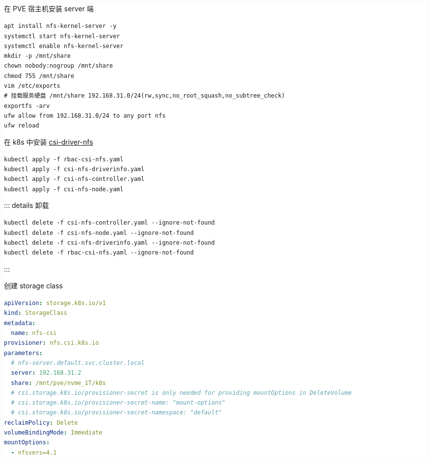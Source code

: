 在 PVE 宿主机安装 server 端

```shell
apt install nfs-kernel-server -y
systemctl start nfs-kernel-server
systemctl enable nfs-kernel-server
mkdir -p /mnt/share
chown nobody:nogroup /mnt/share
chmod 755 /mnt/share
vim /etc/exports
# 挂载服务硬盘 /mnt/share 192.168.31.0/24(rw,sync,no_root_squash,no_subtree_check)
exportfs -arv
ufw allow from 192.168.31.0/24 to any port nfs
ufw reload
```

在 k8s 中安装 [csi-driver-nfs](https://github.com/kubernetes-csi/csi-driver-nfs/blob/master/docs/install-csi-driver-v4.6.0.md)

```shell
kubectl apply -f rbac-csi-nfs.yaml
kubectl apply -f csi-nfs-driverinfo.yaml
kubectl apply -f csi-nfs-controller.yaml
kubectl apply -f csi-nfs-node.yaml
```

::: details 卸载

```shell
kubectl delete -f csi-nfs-controller.yaml --ignore-not-found
kubectl delete -f csi-nfs-node.yaml --ignore-not-found
kubectl delete -f csi-nfs-driverinfo.yaml --ignore-not-found
kubectl delete -f rbac-csi-nfs.yaml --ignore-not-found
```

:::

创建 storage class

```yml
apiVersion: storage.k8s.io/v1
kind: StorageClass
metadata:
  name: nfs-csi
provisioner: nfs.csi.k8s.io
parameters:
  # nfs-server.default.svc.cluster.local
  server: 192.168.31.2
  share: /mnt/pve/nvme_1T/k8s
  # csi.storage.k8s.io/provisioner-secret is only needed for providing mountOptions in DeleteVolume
  # csi.storage.k8s.io/provisioner-secret-name: "mount-options"
  # csi.storage.k8s.io/provisioner-secret-namespace: "default"
reclaimPolicy: Delete
volumeBindingMode: Immediate
mountOptions:
  - nfsvers=4.1
```
